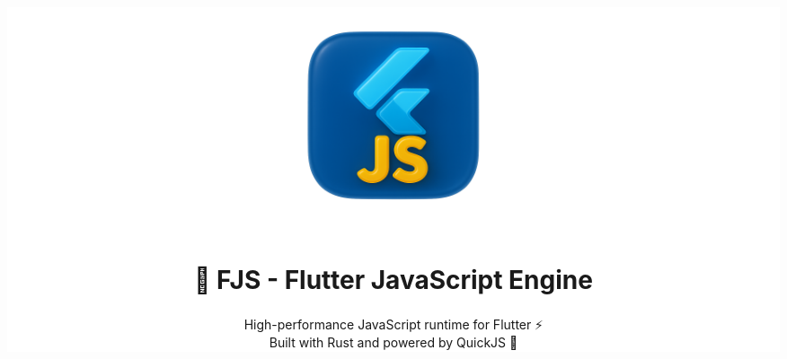 <div align="center">
  <img src="fjs.png" alt="FJS Logo" width="240">
  
  # 🚀 FJS - Flutter JavaScript Engine
  
  High-performance JavaScript runtime for Flutter ⚡  
  Built with Rust and powered by QuickJS 🦀
  